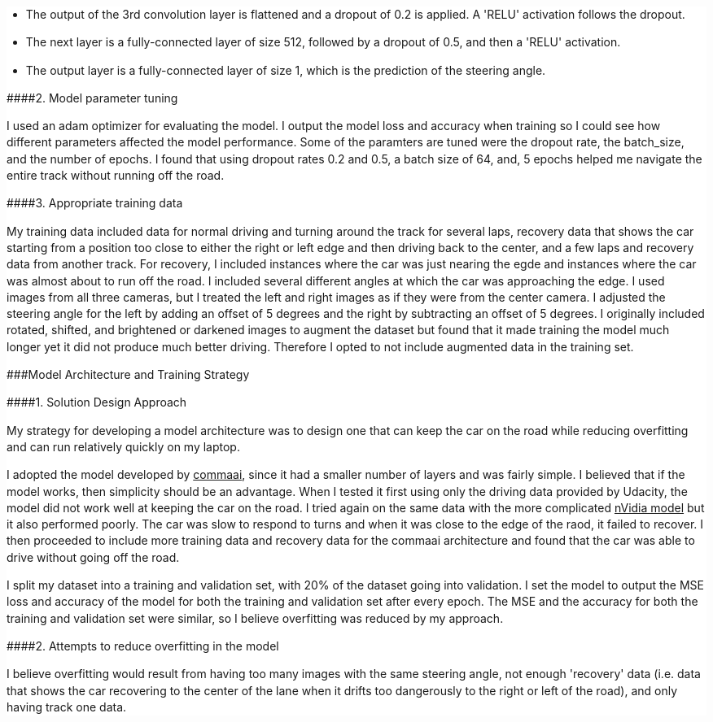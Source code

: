 * The output of the 3rd convolution layer is flattened and a dropout of 0.2 is applied. A 'RELU' activation follows the dropout.
* The next layer is a fully-connected layer of size 512, followed by a dropout of 0.5, and then a 'RELU' activation.

* The output layer is a fully-connected layer of size 1, which is the prediction of the steering angle. 

####2. Model parameter tuning

I used an adam optimizer for evaluating the model. I output the model loss and accuracy when training so I could see how different parameters affected the model performance. Some of the paramters are tuned were the dropout rate, the batch_size, and the number of epochs. I found that using dropout rates 0.2 and 0.5, a batch size of 64, and, 5 epochs helped me navigate the entire track without running off the road.

####3. Appropriate training data

My training data included data for normal driving and turning around the track for several laps, recovery data that shows the car starting from a position too close to either the right or left edge and then driving back to the center, and a few laps and recovery data from another track. For recovery, I included instances where the car was just nearing the egde and instances where the car was almost about to run off the road. I included several different angles at which the car was approaching the edge. I used images from all three cameras, but I treated the left and right images as if they were from the center camera. I adjusted the steering angle for the left by adding an offset of 5 degrees and the right by subtracting an offset of 5 degrees. 
I originally included rotated, shifted, and brightened or darkened images to augment the dataset but found that it made training the model much longer yet it did not produce much better driving. Therefore I opted to not include augmented data in the training set.

###Model Architecture and Training Strategy

####1. Solution Design Approach

My strategy for developing a model architecture was to design one that can keep the car on the road while reducing overfitting and can run relatively quickly on my laptop.

I adopted the model developed by [commaai](https://github.com/commaai/research/blob/master/train_steering_model.py), since it had a smaller number of layers and was fairly simple. I believed that if the model works, then simplicity should be an advantage. When I tested it first using only the driving data provided by Udacity, the model did not work well at keeping the car on the road. I tried again on the same data with the more complicated [nVidia model](https://devblogs.nvidia.com/parallelforall/deep-learning-self-driving-cars/) but it also performed poorly. The car was slow to respond to turns and when it was close to the edge of the raod, it failed to recover. I then proceeded to include more training data and recovery data for the commaai architecture and found that the car was able to drive without going off the road. 

I split my dataset into a training and validation set, with 20% of the dataset going into validation. I set the model to output the MSE loss and accuracy of the model for both the training and validation set after every epoch. The MSE and the accuracy for both the training and validation set were similar, so I believe overfitting was reduced by my approach.

####2. Attempts to reduce overfitting in the model

I believe overfitting would result from having too many images with the same steering angle, not enough 'recovery' data (i.e. data that shows the car recovering to the center of the lane when it drifts too dangerously to the right or left of the road), and only having track one data. 
